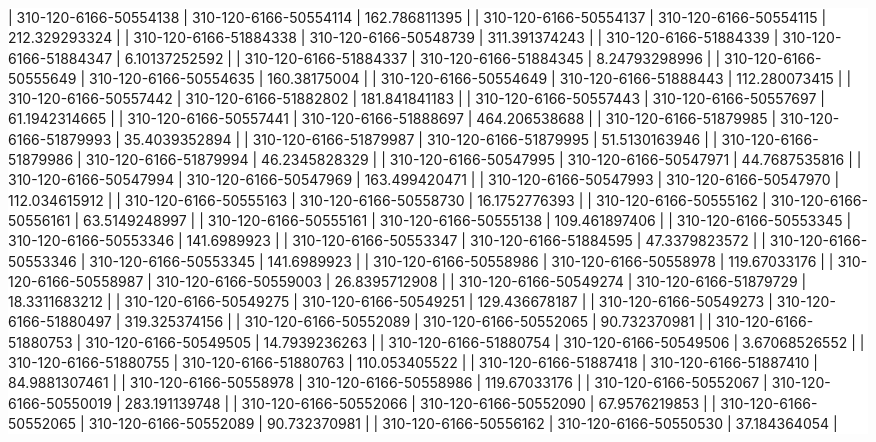 | 310-120-6166-50554138 | 310-120-6166-50554114 | 162.786811395 |
| 310-120-6166-50554137 | 310-120-6166-50554115 | 212.329293324 |
| 310-120-6166-51884338 | 310-120-6166-50548739 | 311.391374243 |
| 310-120-6166-51884339 | 310-120-6166-51884347 | 6.10137252592 |
| 310-120-6166-51884337 | 310-120-6166-51884345 | 8.24793298996 |
| 310-120-6166-50555649 | 310-120-6166-50554635 | 160.38175004 |
| 310-120-6166-50554649 | 310-120-6166-51888443 | 112.280073415 |
| 310-120-6166-50557442 | 310-120-6166-51882802 | 181.841841183 |
| 310-120-6166-50557443 | 310-120-6166-50557697 | 61.1942314665 |
| 310-120-6166-50557441 | 310-120-6166-51888697 | 464.206538688 |
| 310-120-6166-51879985 | 310-120-6166-51879993 | 35.4039352894 |
| 310-120-6166-51879987 | 310-120-6166-51879995 | 51.5130163946 |
| 310-120-6166-51879986 | 310-120-6166-51879994 | 46.2345828329 |
| 310-120-6166-50547995 | 310-120-6166-50547971 | 44.7687535816 |
| 310-120-6166-50547994 | 310-120-6166-50547969 | 163.499420471 |
| 310-120-6166-50547993 | 310-120-6166-50547970 | 112.034615912 |
| 310-120-6166-50555163 | 310-120-6166-50558730 | 16.1752776393 |
| 310-120-6166-50555162 | 310-120-6166-50556161 | 63.5149248997 |
| 310-120-6166-50555161 | 310-120-6166-50555138 | 109.461897406 |
| 310-120-6166-50553345 | 310-120-6166-50553346 | 141.6989923 |
| 310-120-6166-50553347 | 310-120-6166-51884595 | 47.3379823572 |
| 310-120-6166-50553346 | 310-120-6166-50553345 | 141.6989923 |
| 310-120-6166-50558986 | 310-120-6166-50558978 | 119.67033176 |
| 310-120-6166-50558987 | 310-120-6166-50559003 | 26.8395712908 |
| 310-120-6166-50549274 | 310-120-6166-51879729 | 18.3311683212 |
| 310-120-6166-50549275 | 310-120-6166-50549251 | 129.436678187 |
| 310-120-6166-50549273 | 310-120-6166-51880497 | 319.325374156 |
| 310-120-6166-50552089 | 310-120-6166-50552065 | 90.732370981 |
| 310-120-6166-51880753 | 310-120-6166-50549505 | 14.7939236263 |
| 310-120-6166-51880754 | 310-120-6166-50549506 | 3.67068526552 |
| 310-120-6166-51880755 | 310-120-6166-51880763 | 110.053405522 |
| 310-120-6166-51887418 | 310-120-6166-51887410 | 84.9881307461 |
| 310-120-6166-50558978 | 310-120-6166-50558986 | 119.67033176 |
| 310-120-6166-50552067 | 310-120-6166-50550019 | 283.191139748 |
| 310-120-6166-50552066 | 310-120-6166-50552090 | 67.9576219853 |
| 310-120-6166-50552065 | 310-120-6166-50552089 | 90.732370981 |
| 310-120-6166-50556162 | 310-120-6166-50550530 | 37.184364054 |
